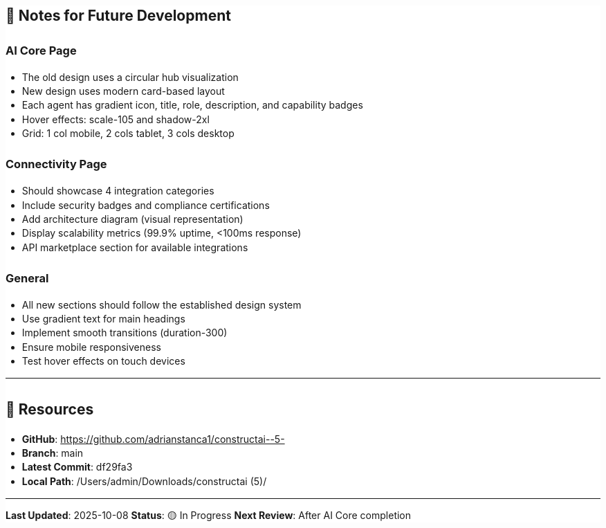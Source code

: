 
## 📝 Notes for Future Development

### AI Core Page

- The old design uses a circular hub visualization
- New design uses modern card-based layout
- Each agent has gradient icon, title, role, description, and capability badges
- Hover effects: scale-105 and shadow-2xl
- Grid: 1 col mobile, 2 cols tablet, 3 cols desktop

### Connectivity Page

- Should showcase 4 integration categories
- Include security badges and compliance certifications
- Add architecture diagram (visual representation)
- Display scalability metrics (99.9% uptime, <100ms response)
- API marketplace section for available integrations

### General

- All new sections should follow the established design system
- Use gradient text for main headings
- Implement smooth transitions (duration-300)
- Ensure mobile responsiveness
- Test hover effects on touch devices

---

## 🔗 Resources

- **GitHub**: <https://github.com/adrianstanca1/constructai--5->
- **Branch**: main
- **Latest Commit**: df29fa3
- **Local Path**: /Users/admin/Downloads/constructai (5)/

---

**Last Updated**: 2025-10-08
**Status**: 🟡 In Progress
**Next Review**: After AI Core completion
